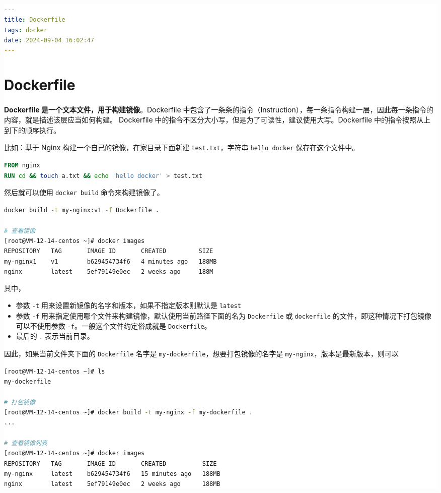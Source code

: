 ```yaml
---
title: Dockerfile
tags: docker
date: 2024-09-04 16:02:47
---
```



# Dockerfile

**Dockerfile 是一个文本文件，用于构建镜像**。Dockerfile 中包含了一条条的指令（Instruction），每一条指令构建一层，因此每一条指令的内容，就是描述该层应当如何构建。
Dockerfile 中的指令不区分大小写，但是为了可读性，建议使用大写。Dockerfile 中的指令按照从上到下的顺序执行。

比如：基于 Nginx 构建一个自己的镜像，在家目录下面新建 `test.txt`，字符串 `hello docker` 保存在这个文件中。

~~~dockerfile
FROM nginx
RUN cd && touch a.txt && echo 'hello docker' > test.txt
~~~

然后就可以使用 `docker build` 命令来构建镜像了。

```bash
docker build -t my-nginx:v1 -f Dockerfile .

# 查看镜像
[root@VM-12-14-centos ~]# docker images
REPOSITORY   TAG       IMAGE ID       CREATED         SIZE
my-nginx1    v1        b629454734f6   4 minutes ago   188MB
nginx        latest    5ef79149e0ec   2 weeks ago     188M
```

其中，

- 参数 `-t` 用来设置新镜像的名字和版本，如果不指定版本则默认是 `latest`
- 参数 `-f` 用来指定使用哪个文件来构建镜像，默认使用当前路径下面的名为 `Dockerfile` 或 `dockerfile` 的文件，即这种情况下打包镜像可以不使用参数 `-f`。一般这个文件约定俗成就是 `Dockerfile`。
- 最后的 `.` 表示当前目录。

因此，如果当前文件夹下面的 `Dockerfile` 名字是 `my-dockerfile`，想要打包镜像的名字是 `my-nginx`，版本是最新版本，则可以

~~~bash
[root@VM-12-14-centos ~]# ls
my-dockerfile

# 打包镜像
[root@VM-12-14-centos ~]# docker build -t my-nginx -f my-dockerfile .
...

# 查看镜像列表
[root@VM-12-14-centos ~]# docker images
REPOSITORY   TAG       IMAGE ID       CREATED          SIZE
my-nginx     latest    b629454734f6   15 minutes ago   188MB
nginx        latest    5ef79149e0ec   2 weeks ago      188MB
~~~
